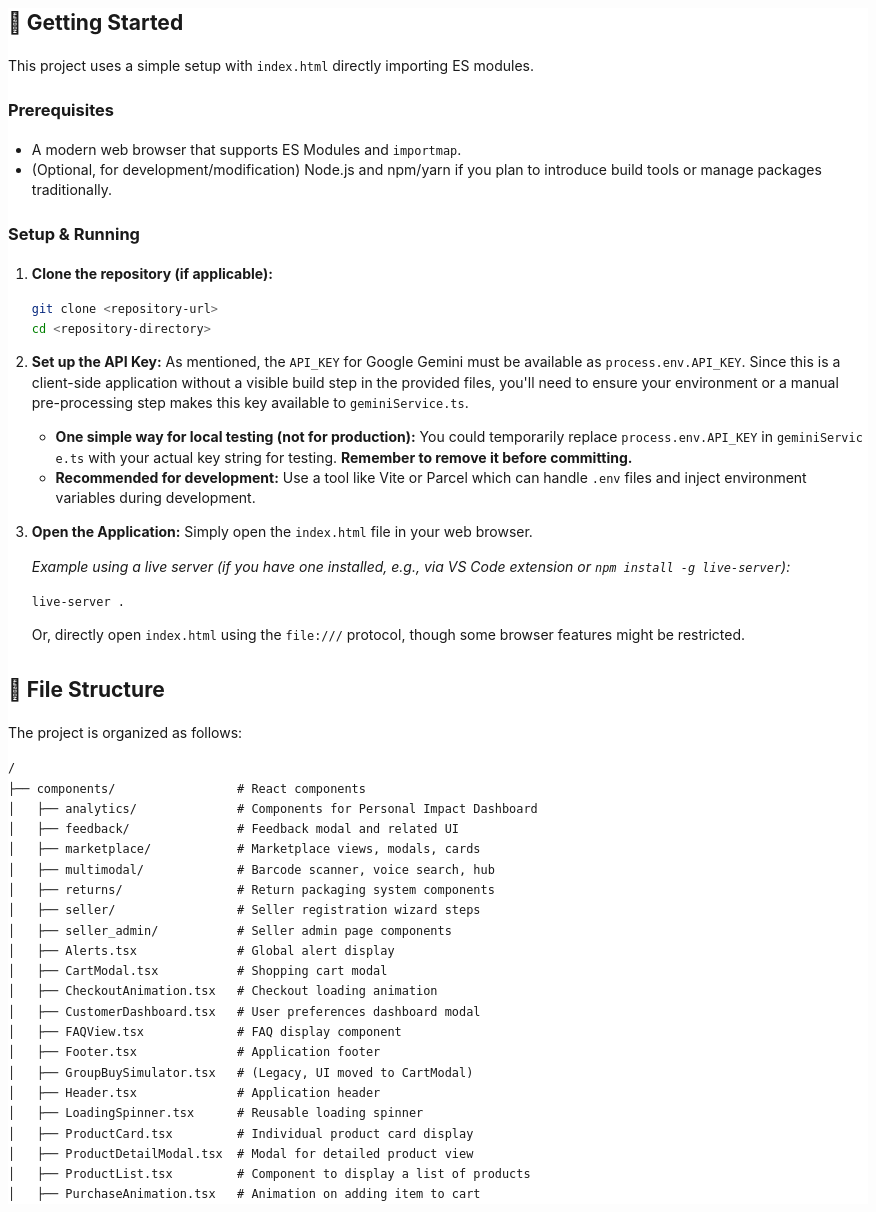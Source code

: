## 🚀 Getting Started

This project uses a simple setup with `index.html` directly importing ES modules.

### Prerequisites
*   A modern web browser that supports ES Modules and `importmap`.
*   (Optional, for development/modification) Node.js and npm/yarn if you plan to introduce build tools or manage packages traditionally.

### Setup & Running
1.  **Clone the repository (if applicable):**
    ```bash
    git clone <repository-url>
    cd <repository-directory>
    ```
2.  **Set up the API Key:**
    As mentioned, the `API_KEY` for Google Gemini must be available as `process.env.API_KEY`. Since this is a client-side application without a visible build step in the provided files, you'll need to ensure your environment or a manual pre-processing step makes this key available to `geminiService.ts`.
    *   **One simple way for local testing (not for production):** You could temporarily replace `process.env.API_KEY` in `geminiService.ts` with your actual key string for testing. **Remember to remove it before committing.**
    *   **Recommended for development:** Use a tool like Vite or Parcel which can handle `.env` files and inject environment variables during development.
3.  **Open the Application:**
    Simply open the `index.html` file in your web browser.

    *Example using a live server (if you have one installed, e.g., via VS Code extension or `npm install -g live-server`):*
    ```bash
    live-server .
    ```
    Or, directly open `index.html` using the `file:///` protocol, though some browser features might be restricted.

## 📁 File Structure

The project is organized as follows:

```
/
├── components/                 # React components
│   ├── analytics/              # Components for Personal Impact Dashboard
│   ├── feedback/               # Feedback modal and related UI
│   ├── marketplace/            # Marketplace views, modals, cards
│   ├── multimodal/             # Barcode scanner, voice search, hub
│   ├── returns/                # Return packaging system components
│   ├── seller/                 # Seller registration wizard steps
│   ├── seller_admin/           # Seller admin page components
│   ├── Alerts.tsx              # Global alert display
│   ├── CartModal.tsx           # Shopping cart modal
│   ├── CheckoutAnimation.tsx   # Checkout loading animation
│   ├── CustomerDashboard.tsx   # User preferences dashboard modal
│   ├── FAQView.tsx             # FAQ display component
│   ├── Footer.tsx              # Application footer
│   ├── GroupBuySimulator.tsx   # (Legacy, UI moved to CartModal)
│   ├── Header.tsx              # Application header
│   ├── LoadingSpinner.tsx      # Reusable loading spinner
│   ├── ProductCard.tsx         # Individual product card display
│   ├── ProductDetailModal.tsx  # Modal for detailed product view
│   ├── ProductList.tsx         # Component to display a list of products
│   ├── PurchaseAnimation.tsx   # Animation on adding item to cart
```